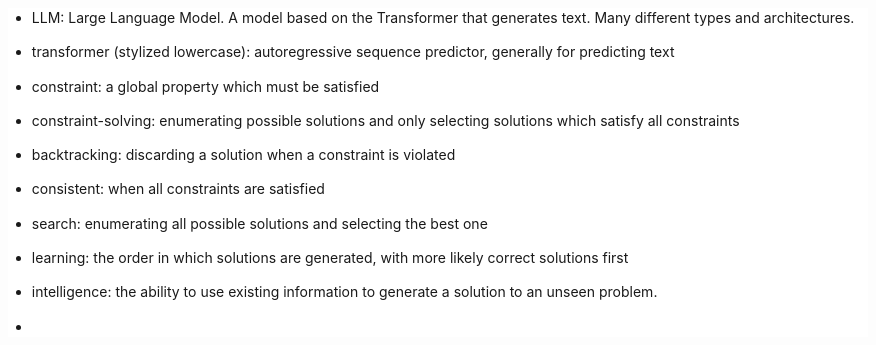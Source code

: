 - LLM: Large Language Model. A model based on the Transformer that
  generates text. Many different types and architectures.

- transformer (stylized lowercase): autoregressive sequence predictor,
  generally for predicting text

- constraint: a global property which must be satisfied

- constraint-solving: enumerating possible solutions and only selecting
  solutions which satisfy all constraints

- backtracking: discarding a solution when a constraint is violated

- consistent: when all constraints are satisfied

- search: enumerating all possible solutions and selecting the best one

- learning: the order in which solutions are generated, with more likely
  correct solutions first

- intelligence: the ability to use existing information to generate a
  solution to an unseen problem.

-
